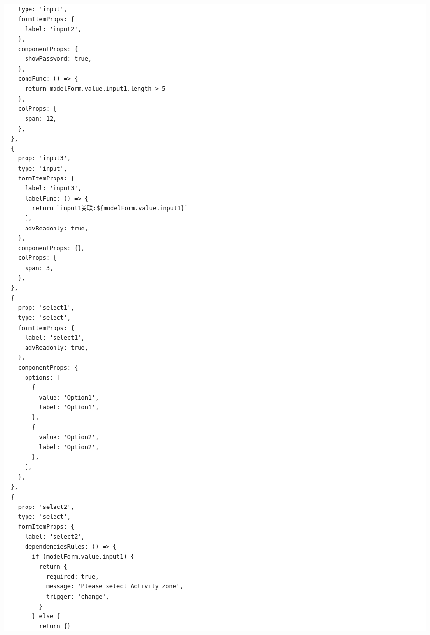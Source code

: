```vue
    type: 'input',
    formItemProps: {
      label: 'input2',
    },
    componentProps: {
      showPassword: true,
    },
    condFunc: () => {
      return modelForm.value.input1.length > 5
    },
    colProps: {
      span: 12,
    },
  },
  {
    prop: 'input3',
    type: 'input',
    formItemProps: {
      label: 'input3',
      labelFunc: () => {
        return `input1关联:${modelForm.value.input1}`
      },
      advReadonly: true,
    },
    componentProps: {},
    colProps: {
      span: 3,
    },
  },
  {
    prop: 'select1',
    type: 'select',
    formItemProps: {
      label: 'select1',
      advReadonly: true,
    },
    componentProps: {
      options: [
        {
          value: 'Option1',
          label: 'Option1',
        },
        {
          value: 'Option2',
          label: 'Option2',
        },
      ],
    },
  },
  {
    prop: 'select2',
    type: 'select',
    formItemProps: {
      label: 'select2',
      dependenciesRules: () => {
        if (modelForm.value.input1) {
          return {
            required: true,
            message: 'Please select Activity zone',
            trigger: 'change',
          }
        } else {
          return {}
```